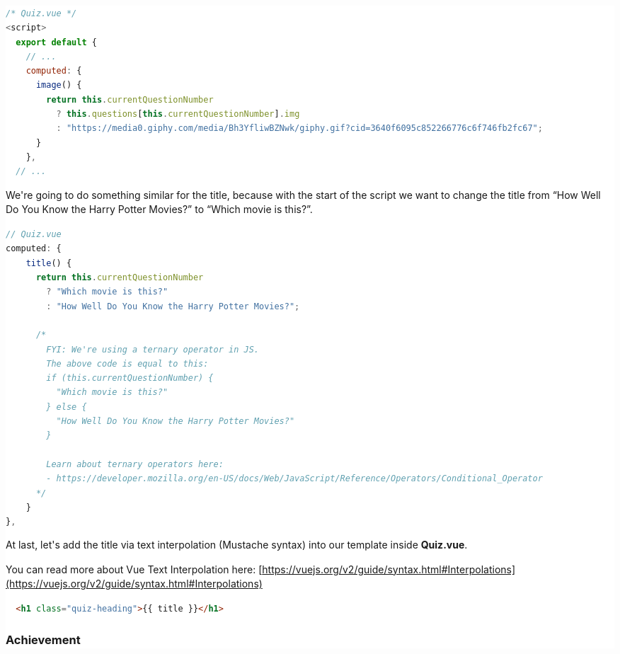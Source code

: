 ```javascript
/* Quiz.vue */
<script>
  export default {
    // ...
    computed: {
      image() {
        return this.currentQuestionNumber
          ? this.questions[this.currentQuestionNumber].img
          : "https://media0.giphy.com/media/Bh3YfliwBZNwk/giphy.gif?cid=3640f6095c852266776c6f746fb2fc67";
      }
    },
  // ...
```

We're going to do something similar for the title, because with the start of the script we want to change the title from “How Well Do You Know the Harry Potter Movies?” to “Which movie is this?”.

```javascript
// Quiz.vue
computed: {
    title() {
      return this.currentQuestionNumber
        ? "Which movie is this?"
        : "How Well Do You Know the Harry Potter Movies?";

      /*
        FYI: We're using a ternary operator in JS.
        The above code is equal to this:
        if (this.currentQuestionNumber) {
          "Which movie is this?"
        } else {
          "How Well Do You Know the Harry Potter Movies?"
        }

        Learn about ternary operators here:
        - https://developer.mozilla.org/en-US/docs/Web/JavaScript/Reference/Operators/Conditional_Operator
      */
    }
},
```

At last, let's add the title via text interpolation (Mustache syntax) into our template inside **Quiz.vue**.

You can read more about Vue Text Interpolation here: [https://vuejs.org/v2/guide/syntax.html#Interpolations](https://vuejs.org/v2/guide/syntax.html#Interpolations)

```html
  <h1 class="quiz-heading">{{ title }}</h1>
```

### Achievement
